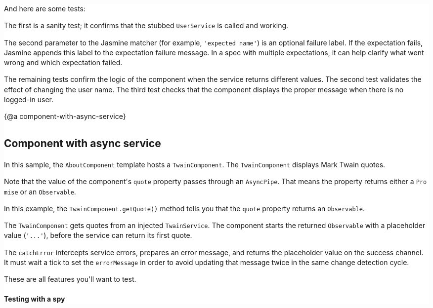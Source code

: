 And here are some tests:

<code-example path="testing/src/app/welcome/welcome.component.spec.ts" region="tests" header="app/welcome/welcome.component.spec.ts"></code-example>

The first is a sanity test; it confirms that the stubbed `UserService` is called and working.

<div class="alert is-helpful">

The second parameter to the Jasmine matcher (for example, `'expected name'`) is an optional failure label.
If the expectation fails, Jasmine appends this label to the expectation failure message.
In a spec with multiple expectations, it can help clarify what went wrong and which expectation failed.

</div>

The remaining tests confirm the logic of the component when the service returns different values.
The second test validates the effect of changing the user name.
The third test checks that the component displays the proper message when there is no logged-in user.

{@a component-with-async-service}
## Component with async service

In this sample, the `AboutComponent` template hosts a `TwainComponent`.
The `TwainComponent` displays Mark Twain quotes.

<code-example
  path="testing/src/app/twain/twain.component.ts"
  region="template"
  header="app/twain/twain.component.ts (template)"></code-example>

Note that the value of the component's `quote` property passes through an `AsyncPipe`.
That means the property returns either a `Promise` or an `Observable`.

In this example, the `TwainComponent.getQuote()` method tells you that
the `quote` property returns an `Observable`.

<code-example
  path="testing/src/app/twain/twain.component.ts"
  region="get-quote"
  header="app/twain/twain.component.ts (getQuote)"></code-example>

The `TwainComponent` gets quotes from an injected `TwainService`.
The component starts the returned `Observable` with a placeholder value (`'...'`),
before the service can return its first quote.

The `catchError` intercepts service errors, prepares an error message,
and returns the placeholder value on the success channel.
It must wait a tick to set the `errorMessage`
in order to avoid updating that message twice in the same change detection cycle.

These are all features you'll want to test.

#### Testing with a spy
